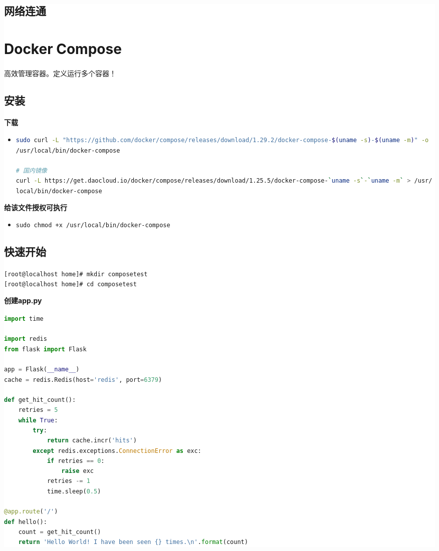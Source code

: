 ## 网络连通







# Docker Compose

高效管理容器。定义运行多个容器！

## 安装

**下载**

+ ```bash
  sudo curl -L "https://github.com/docker/compose/releases/download/1.29.2/docker-compose-$(uname -s)-$(uname -m)" -o /usr/local/bin/docker-compose
  
  # 国内镜像
  curl -L https://get.daocloud.io/docker/compose/releases/download/1.25.5/docker-compose-`uname -s`-`uname -m` > /usr/local/bin/docker-compose
  ```

**给该文件授权可执行**

+ `sudo chmod +x /usr/local/bin/docker-compose`

## 快速开始

```bash
[root@localhost home]# mkdir composetest
[root@localhost home]# cd composetest
```

**创建app.py**

```python
import time

import redis
from flask import Flask

app = Flask(__name__)
cache = redis.Redis(host='redis', port=6379)

def get_hit_count():
    retries = 5
    while True:
        try:
            return cache.incr('hits')
        except redis.exceptions.ConnectionError as exc:
            if retries == 0:
                raise exc
            retries -= 1
            time.sleep(0.5)

@app.route('/')
def hello():
    count = get_hit_count()
    return 'Hello World! I have been seen {} times.\n'.format(count)
```
